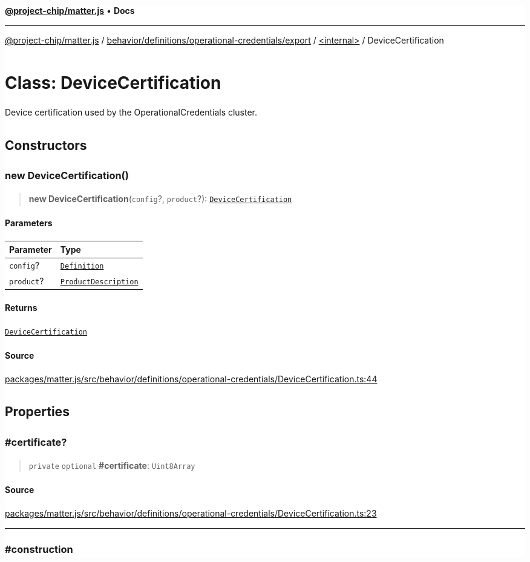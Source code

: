 [**@project-chip/matter.js**](../../../../../../README.md) • **Docs**

***

[@project-chip/matter.js](../../../../../../modules.md) / [behavior/definitions/operational-credentials/export](../../README.md) / [\<internal\>](../README.md) / DeviceCertification

# Class: DeviceCertification

Device certification used by the OperationalCredentials cluster.

## Constructors

### new DeviceCertification()

> **new DeviceCertification**(`config`?, `product`?): [`DeviceCertification`](DeviceCertification.md)

#### Parameters

| Parameter | Type |
| :------ | :------ |
| `config`? | [`Definition`](../namespaces/DeviceCertification/README.md#definition) |
| `product`? | [`ProductDescription`](../../../../../cluster/export/-internal-/interfaces/ProductDescription.md) |

#### Returns

[`DeviceCertification`](DeviceCertification.md)

#### Source

[packages/matter.js/src/behavior/definitions/operational-credentials/DeviceCertification.ts:44](https://github.com/project-chip/matter.js/blob/7a8cbb56b87d4ccf34bec5a9a95ab40a1711324f/packages/matter.js/src/behavior/definitions/operational-credentials/DeviceCertification.ts#L44)

## Properties

### #certificate?

> `private` `optional` **#certificate**: `Uint8Array`

#### Source

[packages/matter.js/src/behavior/definitions/operational-credentials/DeviceCertification.ts:23](https://github.com/project-chip/matter.js/blob/7a8cbb56b87d4ccf34bec5a9a95ab40a1711324f/packages/matter.js/src/behavior/definitions/operational-credentials/DeviceCertification.ts#L23)

***

### #construction
